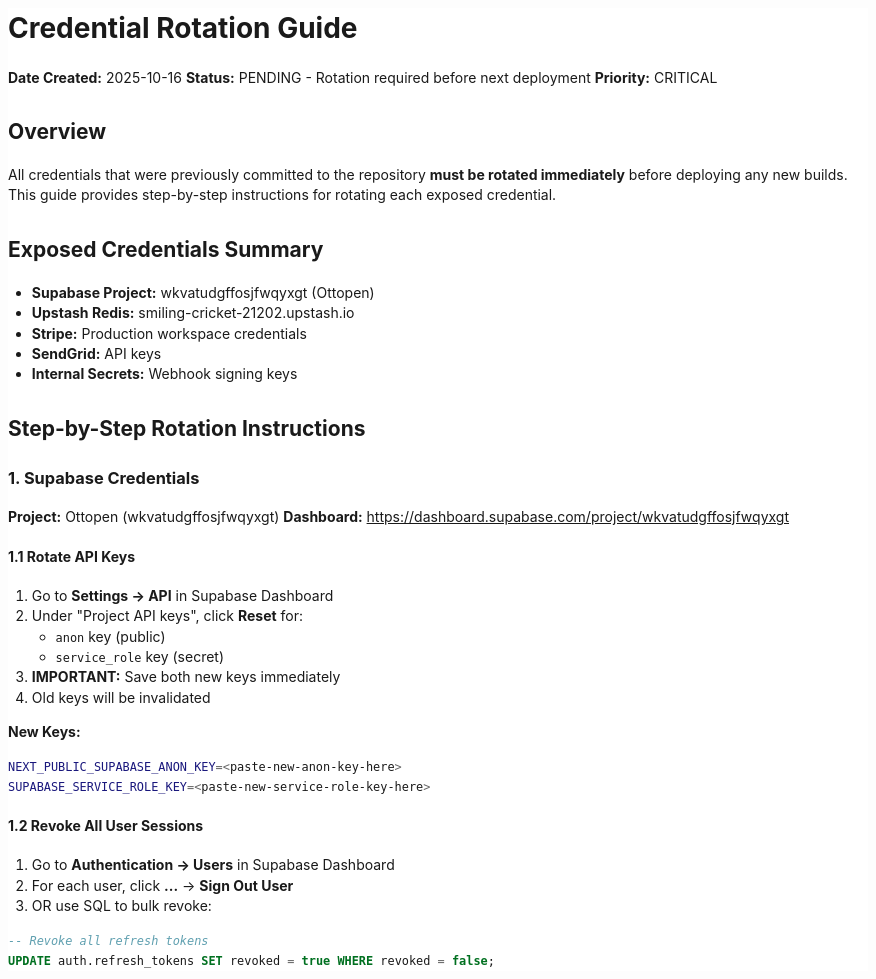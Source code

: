 # Credential Rotation Guide

**Date Created:** 2025-10-16
**Status:** PENDING - Rotation required before next deployment
**Priority:** CRITICAL

## Overview

All credentials that were previously committed to the repository **must be rotated immediately** before deploying any new builds. This guide provides step-by-step instructions for rotating each exposed credential.

## Exposed Credentials Summary

- **Supabase Project:** wkvatudgffosjfwqyxgt (Ottopen)
- **Upstash Redis:** smiling-cricket-21202.upstash.io
- **Stripe:** Production workspace credentials
- **SendGrid:** API keys
- **Internal Secrets:** Webhook signing keys

## Step-by-Step Rotation Instructions

### 1. Supabase Credentials

**Project:** Ottopen (wkvatudgffosjfwqyxgt)
**Dashboard:** https://dashboard.supabase.com/project/wkvatudgffosjfwqyxgt

#### 1.1 Rotate API Keys

1. Go to **Settings → API** in Supabase Dashboard
2. Under "Project API keys", click **Reset** for:
   - `anon` key (public)
   - `service_role` key (secret)
3. **IMPORTANT:** Save both new keys immediately
4. Old keys will be invalidated

**New Keys:**

```bash
NEXT_PUBLIC_SUPABASE_ANON_KEY=<paste-new-anon-key-here>
SUPABASE_SERVICE_ROLE_KEY=<paste-new-service-role-key-here>
```

#### 1.2 Revoke All User Sessions

1. Go to **Authentication → Users** in Supabase Dashboard
2. For each user, click **...** → **Sign Out User**
3. OR use SQL to bulk revoke:

```sql
-- Revoke all refresh tokens
UPDATE auth.refresh_tokens SET revoked = true WHERE revoked = false;
```
